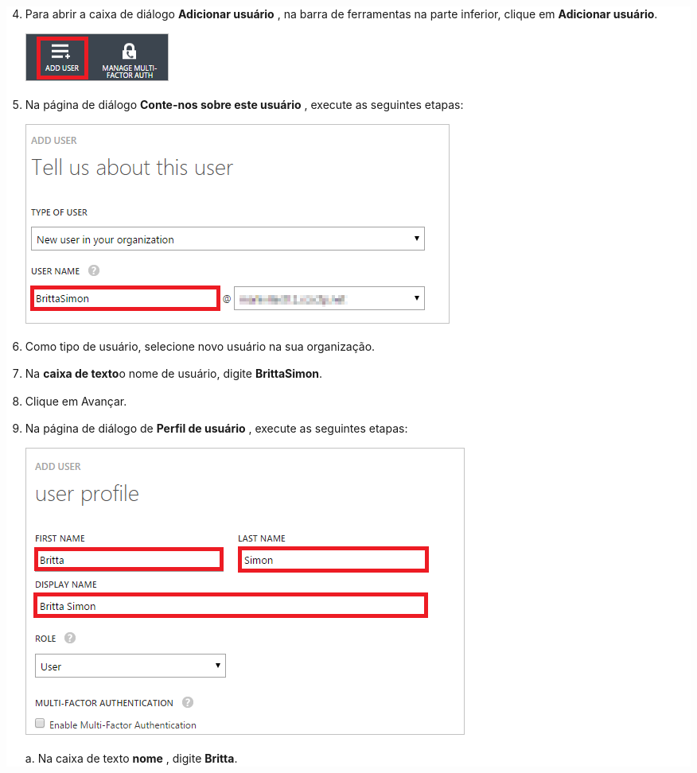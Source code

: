 4. Para abrir a caixa de diálogo **Adicionar usuário** , na barra de ferramentas na parte inferior, clique em **Adicionar usuário**. 

    ![Criação de um usuário de teste do Azure AD](./media/active-directory-saas-amazon-web-service/create_aaduser_04.png) 

5. Na página de diálogo **Conte-nos sobre este usuário** , execute as seguintes etapas: 

    ![Criação de um usuário de teste do Azure AD](./media/active-directory-saas-amazon-web-service/create_aaduser_05.png) 

  1. Como tipo de usuário, selecione novo usuário na sua organização.
  2. Na **caixa de texto**o nome de usuário, digite **BrittaSimon**.
  3. Clique em Avançar.

6.  Na página de diálogo de **Perfil de usuário** , execute as seguintes etapas: 

    ![Criação de um usuário de teste do Azure AD](./media/active-directory-saas-amazon-web-service/create_aaduser_06.png) 

    a. Na caixa de texto **nome** , digite **Britta**.  
